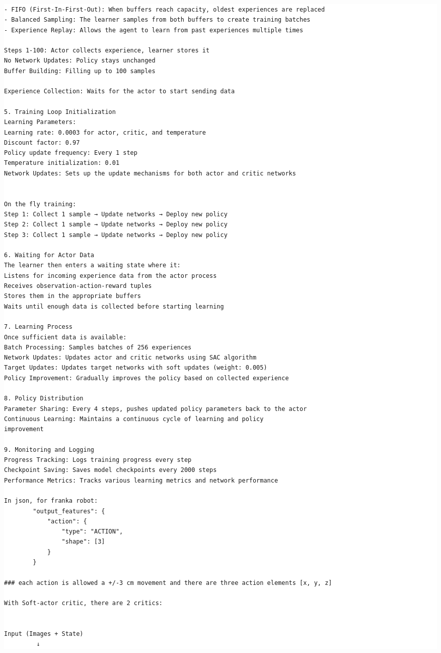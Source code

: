 ```
- FIFO (First-In-First-Out): When buffers reach capacity, oldest experiences are replaced
- Balanced Sampling: The learner samples from both buffers to create training batches
- Experience Replay: Allows the agent to learn from past experiences multiple times

Steps 1-100: Actor collects experience, learner stores it
No Network Updates: Policy stays unchanged
Buffer Building: Filling up to 100 samples

Experience Collection: Waits for the actor to start sending data

5. Training Loop Initialization
Learning Parameters:
Learning rate: 0.0003 for actor, critic, and temperature
Discount factor: 0.97
Policy update frequency: Every 1 step
Temperature initialization: 0.01
Network Updates: Sets up the update mechanisms for both actor and critic networks


On the fly training: 
Step 1: Collect 1 sample → Update networks → Deploy new policy
Step 2: Collect 1 sample → Update networks → Deploy new policy
Step 3: Collect 1 sample → Update networks → Deploy new policy

6. Waiting for Actor Data
The learner then enters a waiting state where it:
Listens for incoming experience data from the actor process
Receives observation-action-reward tuples
Stores them in the appropriate buffers
Waits until enough data is collected before starting learning

7. Learning Process
Once sufficient data is available:
Batch Processing: Samples batches of 256 experiences
Network Updates: Updates actor and critic networks using SAC algorithm
Target Updates: Updates target networks with soft updates (weight: 0.005)
Policy Improvement: Gradually improves the policy based on collected experience

8. Policy Distribution
Parameter Sharing: Every 4 steps, pushes updated policy parameters back to the actor
Continuous Learning: Maintains a continuous cycle of learning and policy 
improvement

9. Monitoring and Logging
Progress Tracking: Logs training progress every step
Checkpoint Saving: Saves model checkpoints every 2000 steps
Performance Metrics: Tracks various learning metrics and network performance

In json, for franka robot: 
        "output_features": {
            "action": {
                "type": "ACTION",
                "shape": [3]
            }
        }

### each action is allowed a +/-3 cm movement and there are three action elements [x, y, z]

With Soft-actor critic, there are 2 critics: 


Input (Images + State)
         ↓
```